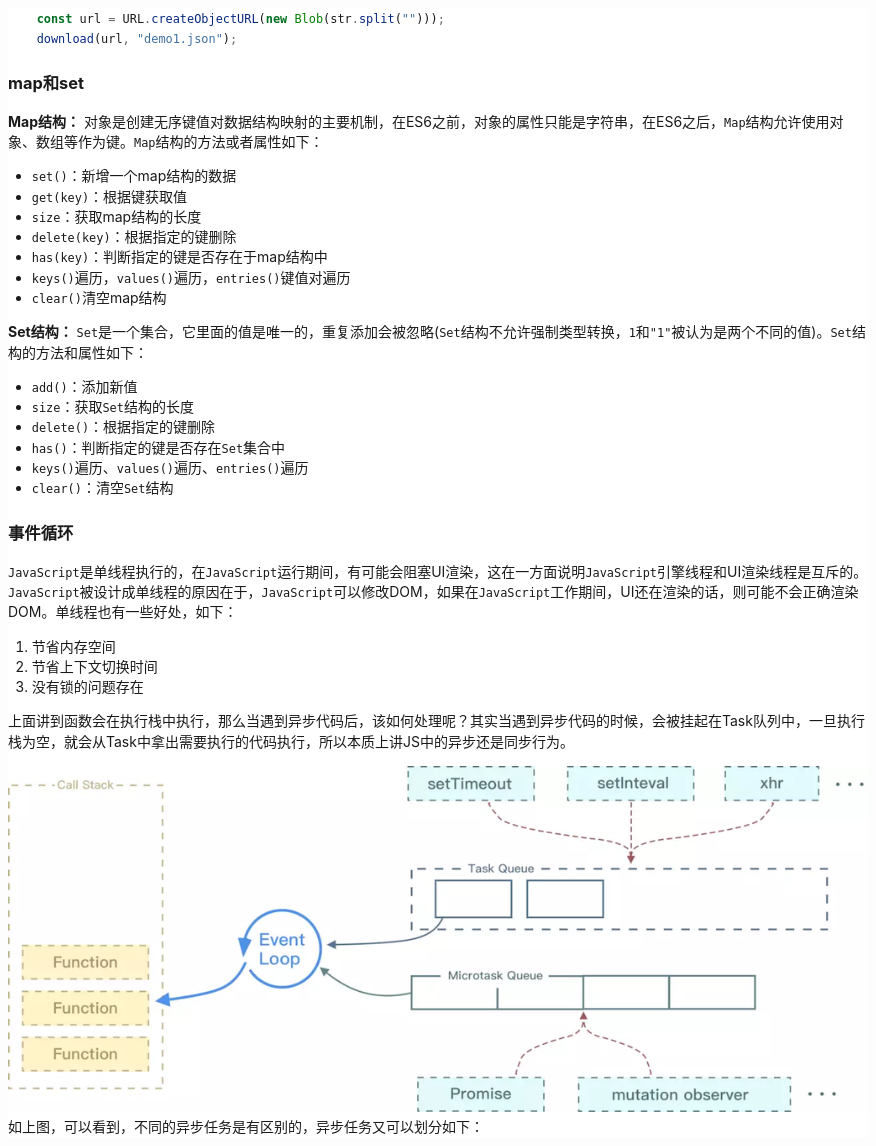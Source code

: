 ```js
    const url = URL.createObjectURL(new Blob(str.split("")));
    download(url, "demo1.json");
```

### map和set

**Map结构：** 对象是创建无序键值对数据结构映射的主要机制，在ES6之前，对象的属性只能是字符串，在ES6之后，`Map`结构允许使用对象、数组等作为键。`Map`结构的方法或者属性如下：

+ `set()`：新增一个map结构的数据
+ `get(key)`：根据键获取值
+ `size`：获取map结构的长度
+ `delete(key)`：根据指定的键删除
+ `has(key)`：判断指定的键是否存在于map结构中
+ `keys()`遍历，`values()`遍历，`entries()`键值对遍历
+ `clear()`清空map结构

**Set结构：** `Set`是一个集合，它里面的值是唯一的，重复添加会被忽略(`Set`结构不允许强制类型转换，`1`和`"1"`被认为是两个不同的值)。`Set`结构的方法和属性如下：

+ `add()`：添加新值
+ `size`：获取`Set`结构的长度
+ `delete()`：根据指定的键删除
+ `has()`：判断指定的键是否存在`Set`集合中
+ `keys()`遍历、`values()`遍历、`entries()`遍历
+ `clear()`：清空`Set`结构

### 事件循环

`JavaScript`是单线程执行的，在`JavaScript`运行期间，有可能会阻塞UI渲染，这在一方面说明`JavaScript`引擎线程和UI渲染线程是互斥的。`JavaScript`被设计成单线程的原因在于，`JavaScript`可以修改DOM，如果在`JavaScript`工作期间，UI还在渲染的话，则可能不会正确渲染DOM。单线程也有一些好处，如下：

1. 节省内存空间
2. 节省上下文切换时间
3. 没有锁的问题存在

上面讲到函数会在执行栈中执行，那么当遇到异步代码后，该如何处理呢？其实当遇到异步代码的时候，会被挂起在Task队列中，一旦执行栈为空，就会从Task中拿出需要执行的代码执行，所以本质上讲JS中的异步还是同步行为。

![EventLoop](../images/sjxh.png) 如上图，可以看到，不同的异步任务是有区别的，异步任务又可以划分如下：
